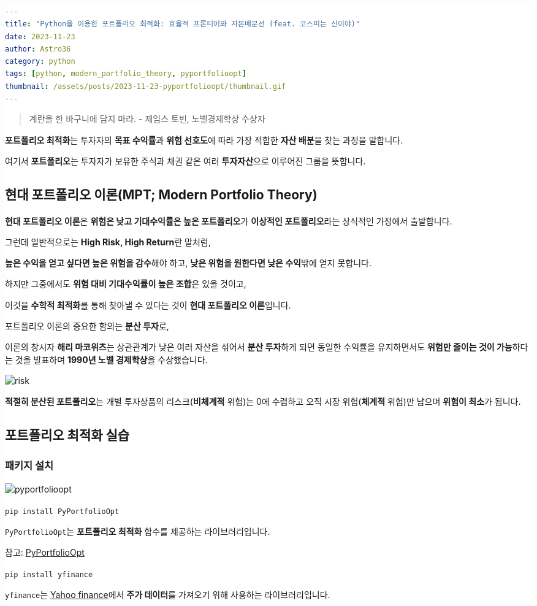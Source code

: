 ```yaml
---
title: "Python을 이용한 포트폴리오 최적화: 효율적 프론티어와 자본배분선 (feat. 코스피는 신이야)"
date: 2023-11-23
author: Astro36
category: python
tags: [python, modern_portfolio_theory, pyportfolioopt]
thumbnail: /assets/posts/2023-11-23-pyportfolioopt/thumbnail.gif
---
```


> 계란을 한 바구니에 담지 마라. - 제임스 토빈, 노벨경제학상 수상자

**포트폴리오 최적화**는 투자자의 **목표 수익률**과 **위험 선호도**에 따라 가장 적합한 **자산 배분**을 찾는 과정을 말합니다.

여기서 **포트폴리오**는 투자자가 보유한 주식과 채권 같은 여러 **투자자산**으로 이루어진 그룹을 뜻합니다.

## 현대 포트폴리오 이론(MPT; Modern Portfolio Theory)

**현대 포트폴리오 이론**은 **위험은 낮고 기대수익률은 높은 포트폴리오**가 **이상적인 포트폴리오**라는 상식적인 가정에서 출발합니다.

그런데 일반적으로는 **High Risk, High Return**란 말처럼,

**높은 수익을 얻고 싶다면 높은 위험을 감수**해야 하고, **낮은 위험을 원한다면 낮은 수익**밖에 얻지 못합니다.

하지만 그중에서도 **위험 대비 기대수익률이 높은 조합**은 있을 것이고,

이것을 **수학적 최적화**를 통해 찾아낼 수 있다는 것이 **현대 포트폴리오 이론**입니다.

포트폴리오 이론의 중요한 함의는 **분산 투자**로,

이론의 창시자 **해리 마코위츠**는 상관관계가 낮은 여러 자산을 섞어서 **분산 투자**하게 되면 동일한 수익률을 유지하면서도 **위험만 줄이는 것이 가능**하다는 것을 발표하며 **1990년 노벨 경제학상**을 수상했습니다.

![risk](https://wimg.mk.co.kr/meet/neds/2010/10/image__2010_549577_1286783897325171.jpg)

**적절히 분산된 포트폴리오**는 개별 투자상품의 리스크(**비체계적** 위험)는 0에 수렴하고 오직 시장 위험(**체계적** 위험)만 남으며 **위험이 최소**가 됩니다.

## 포트폴리오 최적화 실습

### 패키지 설치

![pyportfolioopt](https://pyportfolioopt.readthedocs.io/en/latest/_images/conceptual_flowchart_v2-grey.png)

```txt
pip install PyPortfolioOpt
```

`PyPortfolioOpt`는 **포트폴리오 최적화** 함수를 제공하는 라이브러리입니다.

참고: [PyPortfolioOpt](https://pyportfolioopt.readthedocs.io/en/latest/index.html)

```txt
pip install yfinance
```

`yfinance`는 [Yahoo finance](https://finance.yahoo.com/)에서 **주가 데이터**를 가져오기 위해 사용하는 라이브러리입니다.
